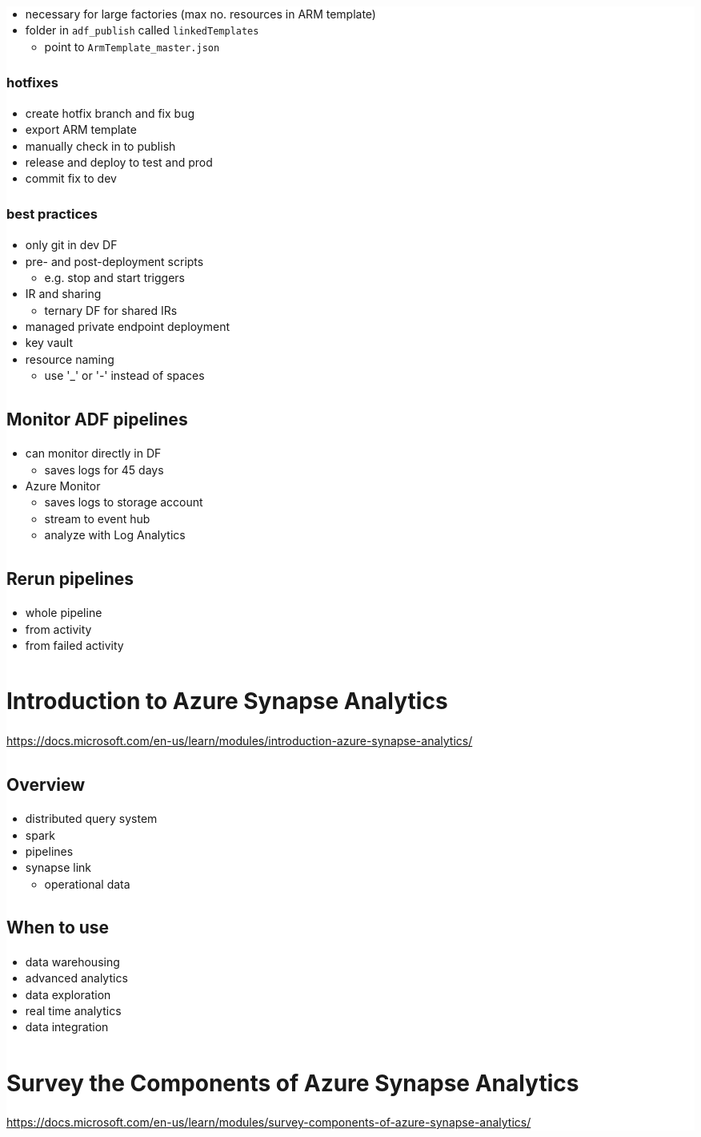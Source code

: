 - necessary for large factories (max no. resources in ARM template)
- folder in `adf_publish` called `linkedTemplates`
  - point to `ArmTemplate_master.json`
### hotfixes
- create hotfix branch and fix bug
- export ARM template
- manually check in to publish
- release and deploy to test and prod
- commit fix to dev
### best practices
- only git in dev DF
- pre- and post-deployment scripts
  - e.g. stop and start triggers
- IR and sharing
  - ternary DF for shared IRs
- managed private endpoint deployment
- key vault
- resource naming
  - use '_' or '-' instead of spaces

## Monitor ADF pipelines
- can monitor directly in DF
  - saves logs for 45 days
- Azure Monitor
  - saves logs to storage account
  - stream to event hub
  - analyze with Log Analytics

## Rerun pipelines
- whole pipeline
- from activity
- from failed activity

# Introduction to Azure Synapse Analytics
<https://docs.microsoft.com/en-us/learn/modules/introduction-azure-synapse-analytics/>

## Overview
- distributed query system
- spark
- pipelines
- synapse link
  - operational data

## When to use
- data warehousing
- advanced analytics
- data exploration
- real time analytics
- data integration
# Survey the Components of Azure Synapse Analytics
<https://docs.microsoft.com/en-us/learn/modules/survey-components-of-azure-synapse-analytics/>
